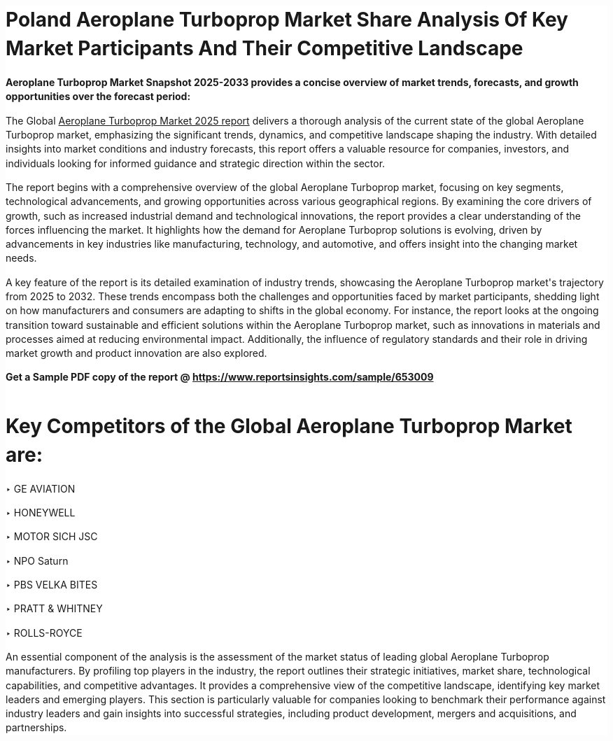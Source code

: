 # Poland Aeroplane Turboprop Market Share Analysis Of Key Market Participants And Their Competitive Landscape

<strong>Aeroplane Turboprop Market Snapshot 2025-2033 provides a concise overview of market trends, forecasts, and growth opportunities over the forecast period:</strong>

The Global <a href=https://www.reportsinsights.com/sample/653009>Aeroplane Turboprop Market 2025 report</a> delivers a thorough analysis of the current state of the global Aeroplane Turboprop market, emphasizing the significant trends, dynamics, and competitive landscape shaping the industry. With detailed insights into market conditions and industry forecasts, this report offers a valuable resource for companies, investors, and individuals looking for informed guidance and strategic direction within the sector.

The report begins with a comprehensive overview of the global Aeroplane Turboprop market, focusing on key segments, technological advancements, and growing opportunities across various geographical regions. By examining the core drivers of growth, such as increased industrial demand and technological innovations, the report provides a clear understanding of the forces influencing the market. It highlights how the demand for Aeroplane Turboprop solutions is evolving, driven by advancements in key industries like manufacturing, technology, and automotive, and offers insight into the changing market needs.

A key feature of the report is its detailed examination of industry trends, showcasing the Aeroplane Turboprop market's trajectory from 2025 to 2032. These trends encompass both the challenges and opportunities faced by market participants, shedding light on how manufacturers and consumers are adapting to shifts in the global economy. For instance, the report looks at the ongoing transition toward sustainable and efficient solutions within the Aeroplane Turboprop market, such as innovations in materials and processes aimed at reducing environmental impact. Additionally, the influence of regulatory standards and their role in driving market growth and product innovation are also explored.

<strong>Get a Sample PDF copy of the report @ <a href=https://www.reportsinsights.com/sample/653009>https://www.reportsinsights.com/sample/653009</a></strong>

# <strong>Key Competitors of the Global Aeroplane Turboprop Market are:</strong>

‣ GE AVIATION

‣ HONEYWELL

‣ MOTOR SICH JSC

‣ NPO Saturn

‣ PBS VELKA BITES

‣ PRATT & WHITNEY

‣ ROLLS-ROYCE

An essential component of the analysis is the assessment of the market status of leading global Aeroplane Turboprop manufacturers. By profiling top players in the industry, the report outlines their strategic initiatives, market share, technological capabilities, and competitive advantages. It provides a comprehensive view of the competitive landscape, identifying key market leaders and emerging players. This section is particularly valuable for companies looking to benchmark their performance against industry leaders and gain insights into successful strategies, including product development, mergers and acquisitions, and partnerships.
